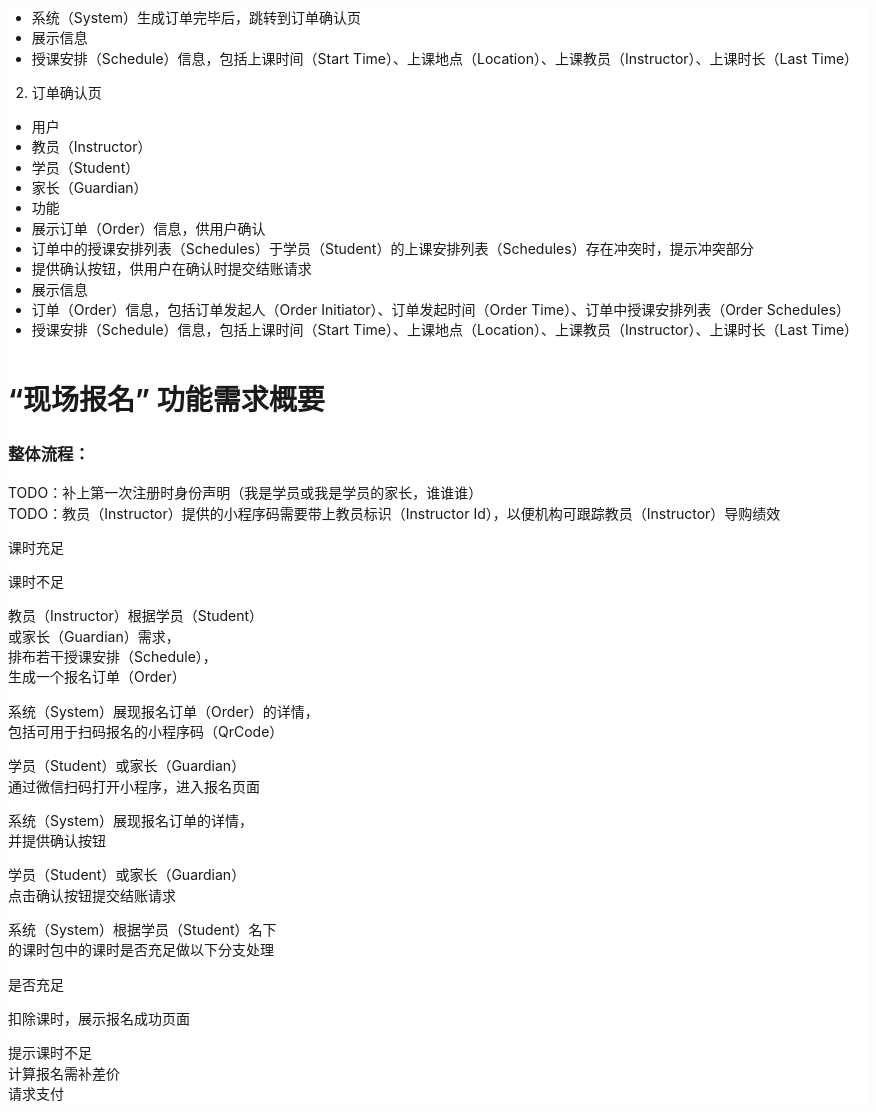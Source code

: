  * 系统（System）生成订单完毕后，跳转到订单确认页  
 * 展示信息  
 * 授课安排（Schedule）信息，包括上课时间（Start Time）、上课地点（Location）、上课教员（Instructor）、上课时长（Last Time）  
  
2. 订单确认页  
 * 用户  
 * 教员（Instructor）  
 * 学员（Student）  
 * 家长（Guardian）  
 * 功能  
 * 展示订单（Order）信息，供用户确认  
 * 订单中的授课安排列表（Schedules）于学员（Student）的上课安排列表（Schedules）存在冲突时，提示冲突部分  
 * 提供确认按钮，供用户在确认时提交结账请求  
 * 展示信息  
 * 订单（Order）信息，包括订单发起人（Order Initiator）、订单发起时间（Order Time）、订单中授课安排列表（Order Schedules）  
 * 授课安排（Schedule）信息，包括上课时间（Start Time）、上课地点（Location）、上课教员（Instructor）、上课时长（Last Time）  

# “现场报名” 功能需求概要

### 整体流程：

TODO：补上第一次注册时身份声明（我是学员或我是学员的家长，谁谁谁）  
TODO：教员（Instructor）提供的小程序码需要带上教员标识（Instructor Id），以便机构可跟踪教员（Instructor）导购绩效

课时充足

课时不足

教员（Instructor）根据学员（Student）  
或家长（Guardian）需求，  
排布若干授课安排（Schedule），  
生成一个报名订单（Order）

系统（System）展现报名订单（Order）的详情，  
包括可用于扫码报名的小程序码（QrCode）

学员（Student）或家长（Guardian）  
通过微信扫码打开小程序，进入报名页面

系统（System）展现报名订单的详情，  
并提供确认按钮

学员（Student）或家长（Guardian）  
点击确认按钮提交结账请求

系统（System）根据学员（Student）名下  
的课时包中的课时是否充足做以下分支处理

是否充足

扣除课时，展示报名成功页面

提示课时不足  
计算报名需补差价  
请求支付
